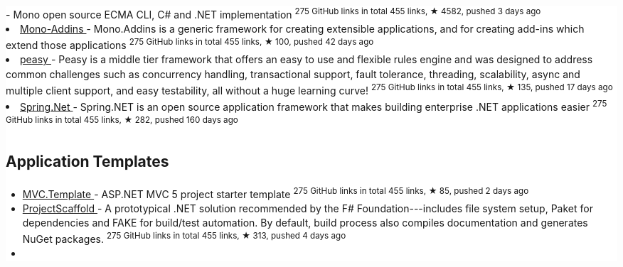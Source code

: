   </a>
  - Mono open source ECMA CLI, C# and .NET implementation
  <sup>
   275 GitHub links in total 455 links, &#9733 4582, pushed 3 days ago
  </sup>
 </li>
 <li>
  <a href="https://github.com/mono/mono-addins">
   Mono-Addins
  </a>
  - Mono.Addins is a generic framework for creating extensible applications, and for creating add-ins which extend those applications
  <sup>
   275 GitHub links in total 455 links, &#9733 100, pushed 42 days ago
  </sup>
 </li>
 <li>
  <a href="https://github.com/peasy/Peasy.NET">
   peasy
  </a>
  - Peasy is a middle tier framework that offers an easy to use and flexible rules engine and was designed to address common challenges such as concurrency handling, transactional support, fault tolerance, threading, scalability, async and multiple client support, and easy testability, all without a huge learning curve!
  <sup>
   275 GitHub links in total 455 links, &#9733 135, pushed 17 days ago
  </sup>
 </li>
 <li>
  <a href="https://github.com/spring-projects/spring-net">
   Spring.Net
  </a>
  - Spring.NET is an open source application framework that makes building  enterprise .NET applications easier
  <sup>
   275 GitHub links in total 455 links, &#9733 282, pushed 160 days ago
  </sup>
 </li>
</ul>
<h2>
 Application Templates
</h2>
<ul>
 <li>
  <a href="https://github.com/NonFactors/MVC5.Template">
   MVC.Template
  </a>
  - ASP.NET MVC 5 project starter template
  <sup>
   275 GitHub links in total 455 links, &#9733 85, pushed 2 days ago
  </sup>
 </li>
 <li>
  <a href="https://github.com/fsprojects/ProjectScaffold">
   ProjectScaffold
  </a>
  - A prototypical .NET solution recommended by the F# Foundation---includes file system setup, Paket for dependencies and FAKE for build/test automation. By default, build process also compiles documentation and generates NuGet packages.
  <sup>
   275 GitHub links in total 455 links, &#9733 313, pushed 4 days ago
  </sup>
 </li>
 <li>